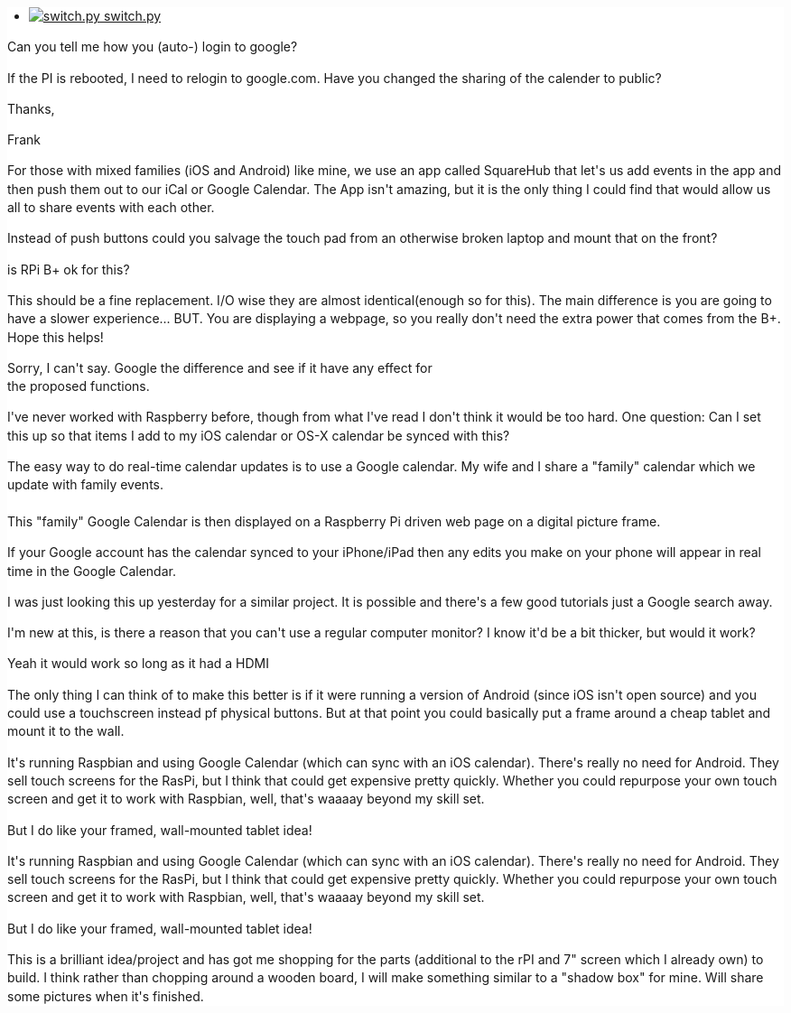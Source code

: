   * [ ![switch.py](http://www.instructables.com/static/defaultIMG/file.TINY.gif) switch.py ](/files/orig/F56/WZI1/IIXF7UDF/F56WZI1IIXF7UDF.py)

<p>Can you tell me how you (auto-) login to google?</p><p>If the PI is rebooted, I need to relogin to google.com. Have you changed the sharing of the calender to public?</p><p>Thanks,</p><p>Frank</p>

<p>For those with mixed families (iOS and Android) like mine, we use an app called SquareHub that let's us add events in the app and then push them out to our iCal or Google Calendar. The App isn't amazing, but it is the only thing I could find that would allow us all to share events with each other. </p>

<p>Instead of push buttons could you salvage the touch pad from an otherwise broken laptop and mount that on the front?</p>

is RPi B+ ok for this?

<p>This should be a fine replacement. I/O wise they are almost identical(enough so for this). The main difference is you are going to have a slower experience... BUT. You are displaying a webpage, so you really don't need the extra power that comes from the B+. Hope this helps!</p>

<p>Sorry, I can't say. Google the difference and see if it have any effect for<br>the proposed functions. </p>

<p>I've never worked with Raspberry before, though from what I've read I don't think it would be too hard. One question: Can I set this up so that items I add to my iOS calendar or OS-X calendar be synced with this?</p>

<p>The easy way to do real-time calendar updates is to use a Google calendar. My wife and I share a &quot;family&quot; calendar which we update with family events.<br><br>This &quot;family&quot; Google Calendar is then displayed on a Raspberry Pi driven web page on a digital picture frame.</p><p>If your Google account has the calendar synced to your iPhone/iPad then any edits you make on your phone will appear in real time in the Google Calendar.</p>

I was just looking this up yesterday for a similar project. It is possible and there's a few good tutorials just a Google search away. 

<p>I'm new at this, is there a reason that you can't use a regular computer monitor? I know it'd be a bit thicker, but would it work?</p>

<p>Yeah it would work so long as it had a HDMI</p>

<p>The only thing I can think of to make this better is if it were running a version of Android (since iOS isn't open source) and you could use a touchscreen instead pf physical buttons. But at that point you could basically put a frame around a cheap tablet and mount it to the wall.</p>

<p>It's running Raspbian and using Google Calendar (which can sync with an iOS calendar). There's really no need for Android. They sell touch screens for the RasPi, but I think that could get expensive pretty quickly. Whether you could repurpose your own touch screen and get it to work with Raspbian, well, that's waaaay beyond my skill set.</p><p>But I do like your framed, wall-mounted tablet idea!</p>

<p>It's running Raspbian and using Google Calendar (which can sync with an iOS calendar). There's really no need for Android. They sell touch screens for the RasPi, but I think that could get expensive pretty quickly. Whether you could repurpose your own touch screen and get it to work with Raspbian, well, that's waaaay beyond my skill set.</p><p>But I do like your framed, wall-mounted tablet idea!</p>

<p>This is a brilliant idea/project and has got me shopping for the parts (additional to the rPI and 7&quot; screen which I already own) to build. I think rather than chopping around a wooden board, I will make something similar to a &quot;shadow box&quot; for mine. Will share some pictures when it's finished.</p>

